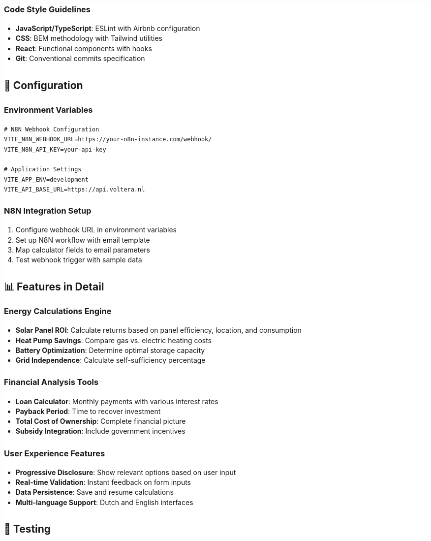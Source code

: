 ### Code Style Guidelines

- **JavaScript/TypeScript**: ESLint with Airbnb configuration
- **CSS**: BEM methodology with Tailwind utilities
- **React**: Functional components with hooks
- **Git**: Conventional commits specification

## 🔧 Configuration

### Environment Variables
```env
# N8N Webhook Configuration
VITE_N8N_WEBHOOK_URL=https://your-n8n-instance.com/webhook/
VITE_N8N_API_KEY=your-api-key

# Application Settings
VITE_APP_ENV=development
VITE_API_BASE_URL=https://api.voltera.nl
```

### N8N Integration Setup
1. Configure webhook URL in environment variables
2. Set up N8N workflow with email template
3. Map calculator fields to email parameters
4. Test webhook trigger with sample data

## 📊 Features in Detail

### Energy Calculations Engine
- **Solar Panel ROI**: Calculate returns based on panel efficiency, location, and consumption
- **Heat Pump Savings**: Compare gas vs. electric heating costs
- **Battery Optimization**: Determine optimal storage capacity
- **Grid Independence**: Calculate self-sufficiency percentage

### Financial Analysis Tools
- **Loan Calculator**: Monthly payments with various interest rates
- **Payback Period**: Time to recover investment
- **Total Cost of Ownership**: Complete financial picture
- **Subsidy Integration**: Include government incentives

### User Experience Features
- **Progressive Disclosure**: Show relevant options based on user input
- **Real-time Validation**: Instant feedback on form inputs
- **Data Persistence**: Save and resume calculations
- **Multi-language Support**: Dutch and English interfaces

## 🧪 Testing
